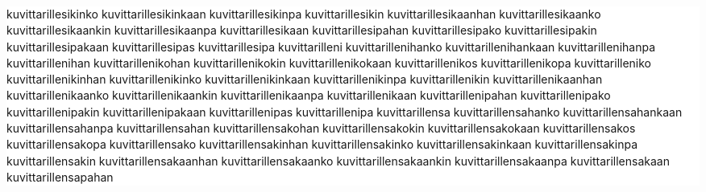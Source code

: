 kuvittarillesikinko
kuvittarillesikinkaan
kuvittarillesikinpa
kuvittarillesikin
kuvittarillesikaanhan
kuvittarillesikaanko
kuvittarillesikaankin
kuvittarillesikaanpa
kuvittarillesikaan
kuvittarillesipahan
kuvittarillesipako
kuvittarillesipakin
kuvittarillesipakaan
kuvittarillesipas
kuvittarillesipa
kuvittarilleni
kuvittarillenihanko
kuvittarillenihankaan
kuvittarillenihanpa
kuvittarillenihan
kuvittarillenikohan
kuvittarillenikokin
kuvittarillenikokaan
kuvittarillenikos
kuvittarillenikopa
kuvittarilleniko
kuvittarillenikinhan
kuvittarillenikinko
kuvittarillenikinkaan
kuvittarillenikinpa
kuvittarillenikin
kuvittarillenikaanhan
kuvittarillenikaanko
kuvittarillenikaankin
kuvittarillenikaanpa
kuvittarillenikaan
kuvittarillenipahan
kuvittarillenipako
kuvittarillenipakin
kuvittarillenipakaan
kuvittarillenipas
kuvittarillenipa
kuvittarillensa
kuvittarillensahanko
kuvittarillensahankaan
kuvittarillensahanpa
kuvittarillensahan
kuvittarillensakohan
kuvittarillensakokin
kuvittarillensakokaan
kuvittarillensakos
kuvittarillensakopa
kuvittarillensako
kuvittarillensakinhan
kuvittarillensakinko
kuvittarillensakinkaan
kuvittarillensakinpa
kuvittarillensakin
kuvittarillensakaanhan
kuvittarillensakaanko
kuvittarillensakaankin
kuvittarillensakaanpa
kuvittarillensakaan
kuvittarillensapahan